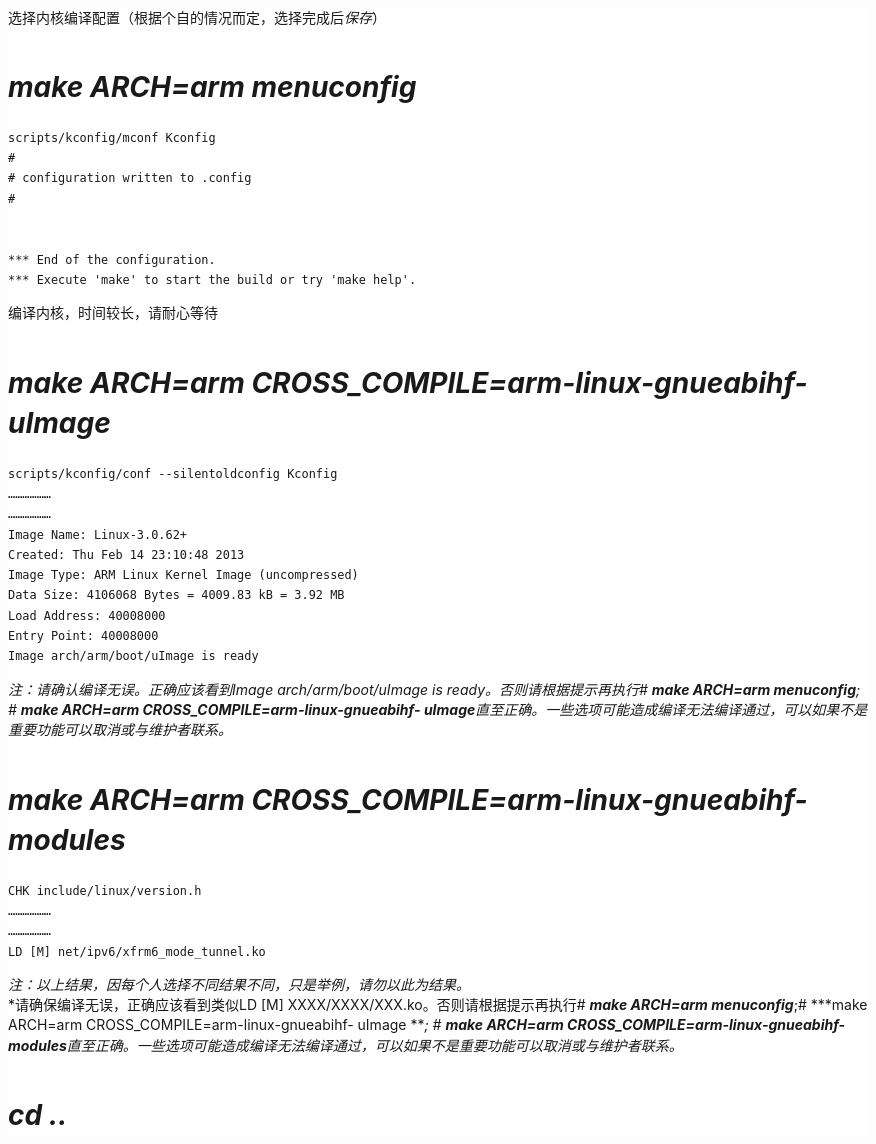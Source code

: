 选择内核编译配置（根据个自的情况而定，选择完成后*保存*）

 # ***make ARCH=arm menuconfig***
```
scripts/kconfig/mconf Kconfig
#
# configuration written to .config
#


*** End of the configuration.
*** Execute 'make' to start the build or try 'make help'.
```
编译内核，时间较长，请耐心等待

 # ***make ARCH=arm CROSS_COMPILE=arm-linux-gnueabihf- uImage***
```
scripts/kconfig/conf --silentoldconfig Kconfig
………………
………………
Image Name: Linux-3.0.62+
Created: Thu Feb 14 23:10:48 2013
Image Type: ARM Linux Kernel Image (uncompressed)
Data Size: 4106068 Bytes = 4009.83 kB = 3.92 MB
Load Address: 40008000
Entry Point: 40008000
Image arch/arm/boot/uImage is ready
```
*注：请确认编译无误。正确应该看到Image arch/arm/boot/uImage is ready。否则请根据提示再执行# ***make ARCH=arm menuconfig***; # ***make ARCH=arm CROSS_COMPILE=arm-linux-gnueabihf- uImage***直至正确。一些选项可能造成编译无法编译通过，可以如果不是重要功能可以取消或与维护者联系。*


 # ***make ARCH=arm CROSS_COMPILE=arm-linux-gnueabihf- modules***
```
CHK include/linux/version.h
………………
………………
LD [M] net/ipv6/xfrm6_mode_tunnel.ko
```
*注：以上结果，因每个人选择不同结果不同，只是举例，请勿以此为结果。*  
*请确保编译无误，正确应该看到类似LD [M] XXXX/XXXX/XXX.ko。否则请根据提示再执行# ***make ARCH=arm menuconfig***;# ***make ARCH=arm CROSS_COMPILE=arm-linux-gnueabihf- uImage ***; # ***make ARCH=arm CROSS_COMPILE=arm-linux-gnueabihf- modules***直至正确。一些选项可能造成编译无法编译通过，可以如果不是重要功能可以取消或与维护者联系。*

 # ***cd ..***
